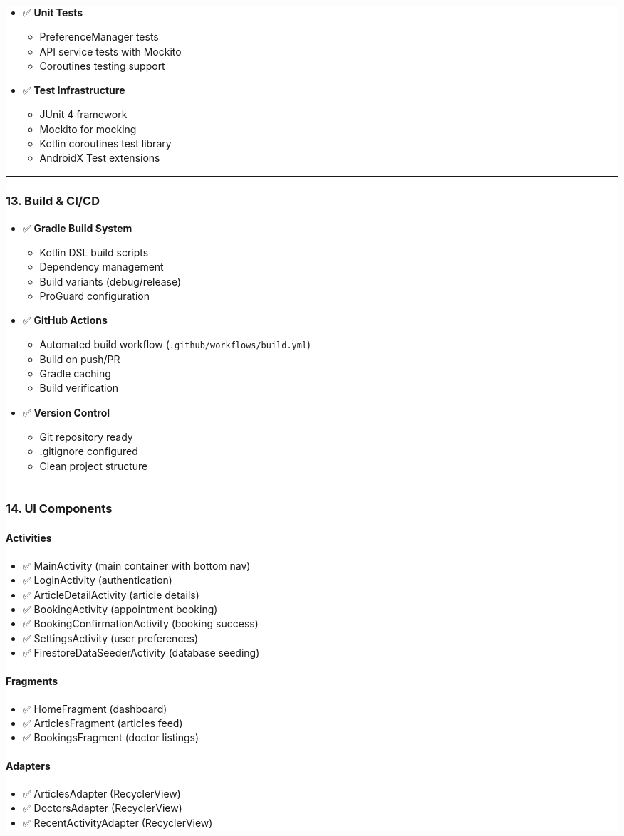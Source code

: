 - ✅ **Unit Tests**
  - PreferenceManager tests
  - API service tests with Mockito
  - Coroutines testing support
  
- ✅ **Test Infrastructure**
  - JUnit 4 framework
  - Mockito for mocking
  - Kotlin coroutines test library
  - AndroidX Test extensions

---

### **13. Build & CI/CD**

- ✅ **Gradle Build System**
  - Kotlin DSL build scripts
  - Dependency management
  - Build variants (debug/release)
  - ProGuard configuration
  
- ✅ **GitHub Actions**
  - Automated build workflow (`.github/workflows/build.yml`)
  - Build on push/PR
  - Gradle caching
  - Build verification
  
- ✅ **Version Control**
  - Git repository ready
  - .gitignore configured
  - Clean project structure

---

### **14. UI Components**

#### **Activities**
- ✅ MainActivity (main container with bottom nav)
- ✅ LoginActivity (authentication)
- ✅ ArticleDetailActivity (article details)
- ✅ BookingActivity (appointment booking)
- ✅ BookingConfirmationActivity (booking success)
- ✅ SettingsActivity (user preferences)
- ✅ FirestoreDataSeederActivity (database seeding)

#### **Fragments**
- ✅ HomeFragment (dashboard)
- ✅ ArticlesFragment (articles feed)
- ✅ BookingsFragment (doctor listings)

#### **Adapters**
- ✅ ArticlesAdapter (RecyclerView)
- ✅ DoctorsAdapter (RecyclerView)
- ✅ RecentActivityAdapter (RecyclerView)
